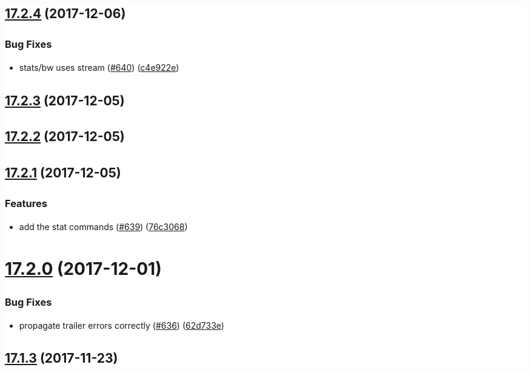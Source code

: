 
<a name="17.2.4"></a>
## [17.2.4](https://github.com/ipfs/js-ipfs-http-client/compare/v17.2.3...v17.2.4) (2017-12-06)


### Bug Fixes

* stats/bw uses stream ([#640](https://github.com/ipfs/js-ipfs-http-client/issues/640)) ([c4e922e](https://github.com/ipfs/js-ipfs-http-client/commit/c4e922e))



<a name="17.2.3"></a>
## [17.2.3](https://github.com/ipfs/js-ipfs-http-client/compare/v17.2.2...v17.2.3) (2017-12-05)



<a name="17.2.2"></a>
## [17.2.2](https://github.com/ipfs/js-ipfs-http-client/compare/v17.2.1...v17.2.2) (2017-12-05)



<a name="17.2.1"></a>
## [17.2.1](https://github.com/ipfs/js-ipfs-http-client/compare/v17.2.0...v17.2.1) (2017-12-05)


### Features

* add the stat commands ([#639](https://github.com/ipfs/js-ipfs-http-client/issues/639)) ([76c3068](https://github.com/ipfs/js-ipfs-http-client/commit/76c3068))



<a name="17.2.0"></a>
# [17.2.0](https://github.com/ipfs/js-ipfs-http-client/compare/v17.1.3...v17.2.0) (2017-12-01)


### Bug Fixes

* propagate trailer errors correctly ([#636](https://github.com/ipfs/js-ipfs-http-client/issues/636)) ([62d733e](https://github.com/ipfs/js-ipfs-http-client/commit/62d733e))



<a name="17.1.3"></a>
## [17.1.3](https://github.com/ipfs/js-ipfs-http-client/compare/v17.1.2...v17.1.3) (2017-11-23)

